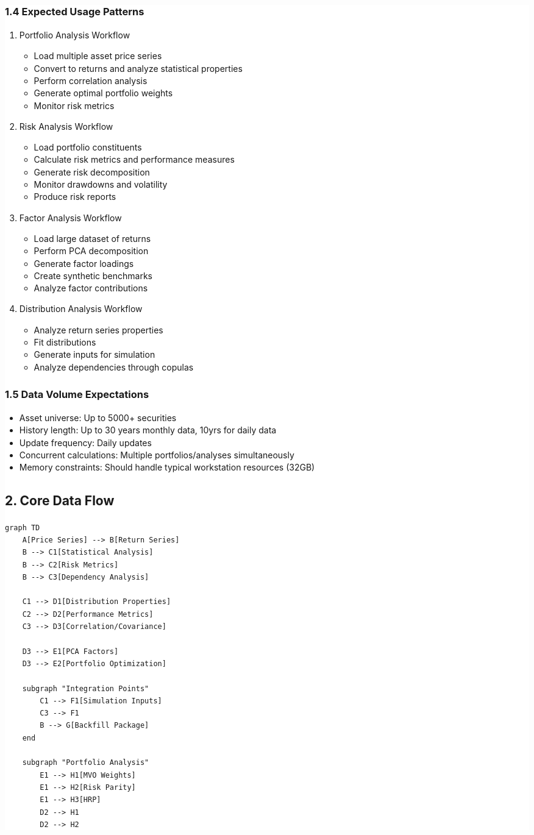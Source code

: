 ### 1.4 Expected Usage Patterns

1. Portfolio Analysis Workflow
   - Load multiple asset price series
   - Convert to returns and analyze statistical properties
   - Perform correlation analysis
   - Generate optimal portfolio weights
   - Monitor risk metrics

2. Risk Analysis Workflow
   - Load portfolio constituents
   - Calculate risk metrics and performance measures
   - Generate risk decomposition
   - Monitor drawdowns and volatility
   - Produce risk reports

3. Factor Analysis Workflow
   - Load large dataset of returns
   - Perform PCA decomposition
   - Generate factor loadings
   - Create synthetic benchmarks
   - Analyze factor contributions

4. Distribution Analysis Workflow
   - Analyze return series properties
   - Fit distributions
   - Generate inputs for simulation
   - Analyze dependencies through copulas

### 1.5 Data Volume Expectations
- Asset universe: Up to 5000+ securities
- History length: Up to 30 years monthly data, 10yrs for daily data
- Update frequency: Daily updates
- Concurrent calculations: Multiple portfolios/analyses simultaneously
- Memory constraints: Should handle typical workstation resources (32GB)


## 2. Core Data Flow
```mermaid
graph TD
    A[Price Series] --> B[Return Series]
    B --> C1[Statistical Analysis]
    B --> C2[Risk Metrics]
    B --> C3[Dependency Analysis]
    
    C1 --> D1[Distribution Properties]
    C2 --> D2[Performance Metrics]
    C3 --> D3[Correlation/Covariance]
    
    D3 --> E1[PCA Factors]
    D3 --> E2[Portfolio Optimization]
    
    subgraph "Integration Points"
        C1 --> F1[Simulation Inputs]
        C3 --> F1
        B --> G[Backfill Package]
    end
    
    subgraph "Portfolio Analysis"
        E1 --> H1[MVO Weights]
        E1 --> H2[Risk Parity]
        E1 --> H3[HRP]
        D2 --> H1
        D2 --> H2
```